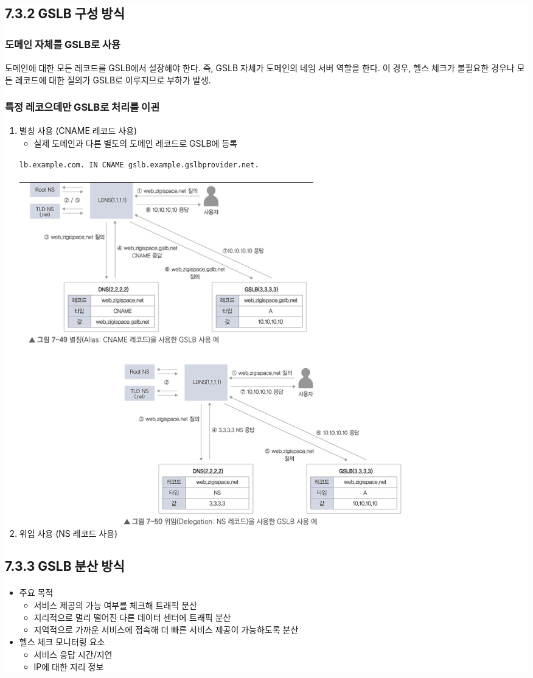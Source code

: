 ## 7.3.2 GSLB 구성 방식
### 도메인 자체를 GSLB로 사용
도메인에 대한 모든 레코드를 GSLB에서 설장해야 한다.
즉, GSLB 자체가 도메인의 네임 서버 역할을 한다. 이 경우, 헬스 체크가 불필요한 경우나 모든 레코드에 대한 질의가 GSLB로 이루지므로 부하가 발생.

### 특정 레코으데만 GSLB로 처리를 이괸
1. 별칭 사용 (CNAME 레코드 사용)
    - 실제 도메인과 다른 별도의 도메인 레코드로 GSLB에 등록
    ```bash
    lb.example.com. IN CNAME gslb.example.gslbprovider.net.
    ```
    ![7-49](image/7-49.png)
2. 위임 사용 (NS 레코드 사용)
    ![7-50](image/7-50.png)

## 7.3.3 GSLB 분산 방식

- 주요 목적
    - 서비스 제공의 가능 여부를 체크해 트래픽 분산
    - 지리적으로 멀리 떨어진 다른 데이터 센터에 트래픽 분산
    - 지역적으로 가까운 서비스에 접속해 더 빠른 서비스 제공이 가능하도록 분산
- 헬스 체크 모니터링 요소
    - 서비스 응답 시간/지연
    - IP에 대한 지리 정보
